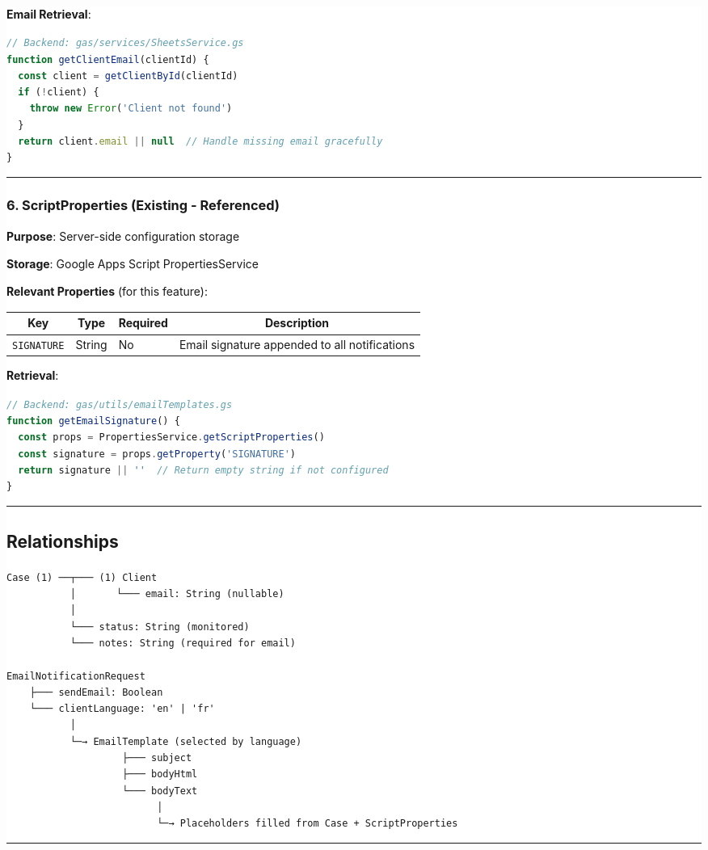 **Email Retrieval**:
```javascript
// Backend: gas/services/SheetsService.gs
function getClientEmail(clientId) {
  const client = getClientById(clientId)
  if (!client) {
    throw new Error('Client not found')
  }
  return client.email || null  // Handle missing email gracefully
}
```

---

### 6. ScriptProperties (Existing - Referenced)

**Purpose**: Server-side configuration storage

**Storage**: Google Apps Script PropertiesService

**Relevant Properties** (for this feature):

| Key | Type | Required | Description |
|-----|------|----------|-------------|
| `SIGNATURE` | String | No | Email signature appended to all notifications |

**Retrieval**:
```javascript
// Backend: gas/utils/emailTemplates.gs
function getEmailSignature() {
  const props = PropertiesService.getScriptProperties()
  const signature = props.getProperty('SIGNATURE')
  return signature || ''  // Return empty string if not configured
}
```

---

## Relationships

```
Case (1) ──┬─── (1) Client
           │       └─── email: String (nullable)
           │
           └─── status: String (monitored)
           └─── notes: String (required for email)

EmailNotificationRequest
    ├─── sendEmail: Boolean
    └─── clientLanguage: 'en' | 'fr'
           │
           └─→ EmailTemplate (selected by language)
                    ├─── subject
                    ├─── bodyHtml
                    └─── bodyText
                          │
                          └─→ Placeholders filled from Case + ScriptProperties
```

---